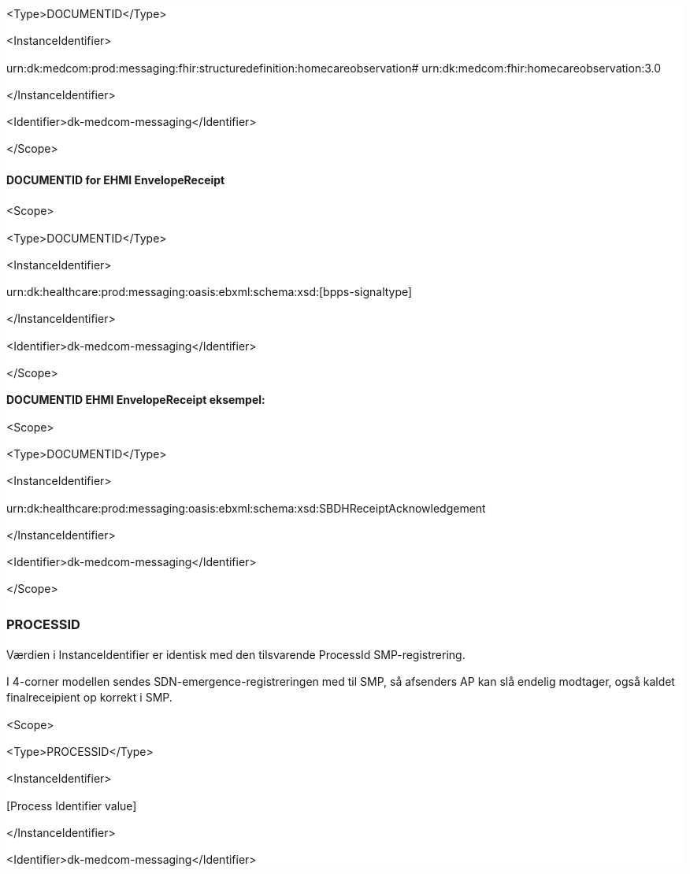 \<Type\>DOCUMENTID\</Type\>

\<InstanceIdentifier\>

urn:dk:medcom:prod:messaging:fhir:structuredefinition:homecareobservation\# urn:dk:medcom:fhir:homecareobservation:3.0

\</InstanceIdentifier\>

\<Identifier\>dk-medcom-messaging\</Identifier\>

\</Scope\>

#### DOCUMENTID for EHMI EnvelopeReceipt

\<Scope\>

\<Type\>DOCUMENTID\</Type\>

\<InstanceIdentifier\>

urn:dk:healthcare:prod:messaging:oasis:ebxml:schema:xsd:[bpps-signaltype]

\</InstanceIdentifier\>

\<Identifier\>dk-medcom-messaging\</Identifier\>

\</Scope\>

**DOCUMENTID EHMI EnvelopeReceipt eksempel:**

\<Scope\>

\<Type\>DOCUMENTID\</Type\>

\<InstanceIdentifier\>

urn:dk:healthcare:prod:messaging:oasis:ebxml:schema:xsd:SBDHReceiptAcknowledgement

\</InstanceIdentifier\>

\<Identifier\>dk-medcom-messaging\</Identifier\>

\</Scope\>

### PROCESSID

Værdien i InstanceIdentifier er identisk med den tilsvarende ProcessId SMP-registrering.

I 4-corner modellen sendes SDN-emergence-registreringen med til SMP, så afsenders AP kan slå endelig modtager, også kaldet finalreceipient op korrekt i SMP.

\<Scope\>

\<Type\>PROCESSID\</Type\>

\<InstanceIdentifier\>

[Process Identifier value]

\</InstanceIdentifier\>

\<Identifier\>dk-medcom-messaging\</Identifier\>

